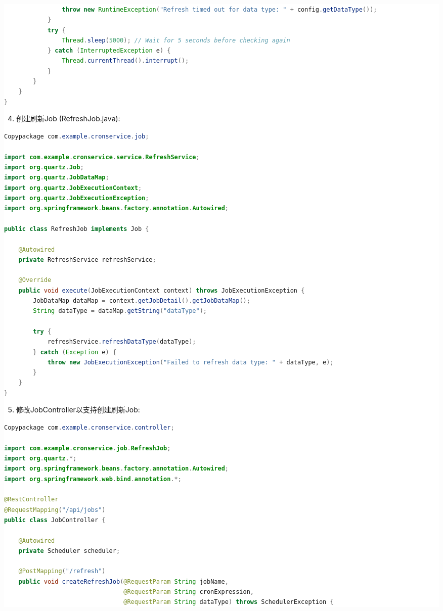 ```java
                throw new RuntimeException("Refresh timed out for data type: " + config.getDataType());
            }
            try {
                Thread.sleep(5000); // Wait for 5 seconds before checking again
            } catch (InterruptedException e) {
                Thread.currentThread().interrupt();
            }
        }
    }
}
```

4. 创建刷新Job (RefreshJob.java):

```java
Copypackage com.example.cronservice.job;

import com.example.cronservice.service.RefreshService;
import org.quartz.Job;
import org.quartz.JobDataMap;
import org.quartz.JobExecutionContext;
import org.quartz.JobExecutionException;
import org.springframework.beans.factory.annotation.Autowired;

public class RefreshJob implements Job {

    @Autowired
    private RefreshService refreshService;

    @Override
    public void execute(JobExecutionContext context) throws JobExecutionException {
        JobDataMap dataMap = context.getJobDetail().getJobDataMap();
        String dataType = dataMap.getString("dataType");
        
        try {
            refreshService.refreshDataType(dataType);
        } catch (Exception e) {
            throw new JobExecutionException("Failed to refresh data type: " + dataType, e);
        }
    }
}
```

5. 修改JobController以支持创建刷新Job:

```java
Copypackage com.example.cronservice.controller;

import com.example.cronservice.job.RefreshJob;
import org.quartz.*;
import org.springframework.beans.factory.annotation.Autowired;
import org.springframework.web.bind.annotation.*;

@RestController
@RequestMapping("/api/jobs")
public class JobController {

    @Autowired
    private Scheduler scheduler;

    @PostMapping("/refresh")
    public void createRefreshJob(@RequestParam String jobName, 
                                 @RequestParam String cronExpression,
                                 @RequestParam String dataType) throws SchedulerException {
```